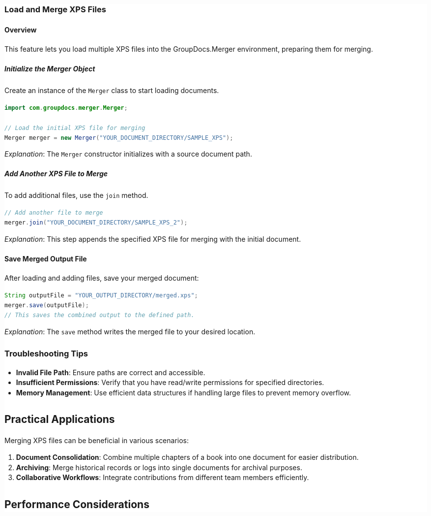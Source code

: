 ### Load and Merge XPS Files

#### Overview
This feature lets you load multiple XPS files into the GroupDocs.Merger environment, preparing them for merging.

##### Initialize the Merger Object
Create an instance of the `Merger` class to start loading documents.
```java
import com.groupdocs.merger.Merger;

// Load the initial XPS file for merging
Merger merger = new Merger("YOUR_DOCUMENT_DIRECTORY/SAMPLE_XPS");
```
*Explanation*: The `Merger` constructor initializes with a source document path.

##### Add Another XPS File to Merge
To add additional files, use the `join` method.
```java
// Add another file to merge
merger.join("YOUR_DOCUMENT_DIRECTORY/SAMPLE_XPS_2");
```
*Explanation*: This step appends the specified XPS file for merging with the initial document.

#### Save Merged Output File

After loading and adding files, save your merged document:
```java
String outputFile = "YOUR_OUTPUT_DIRECTORY/merged.xps";
merger.save(outputFile);
// This saves the combined output to the defined path.
```
*Explanation*: The `save` method writes the merged file to your desired location.

### Troubleshooting Tips

- **Invalid File Path**: Ensure paths are correct and accessible.
- **Insufficient Permissions**: Verify that you have read/write permissions for specified directories.
- **Memory Management**: Use efficient data structures if handling large files to prevent memory overflow.

## Practical Applications

Merging XPS files can be beneficial in various scenarios:

1. **Document Consolidation**: Combine multiple chapters of a book into one document for easier distribution.
2. **Archiving**: Merge historical records or logs into single documents for archival purposes.
3. **Collaborative Workflows**: Integrate contributions from different team members efficiently.

## Performance Considerations
